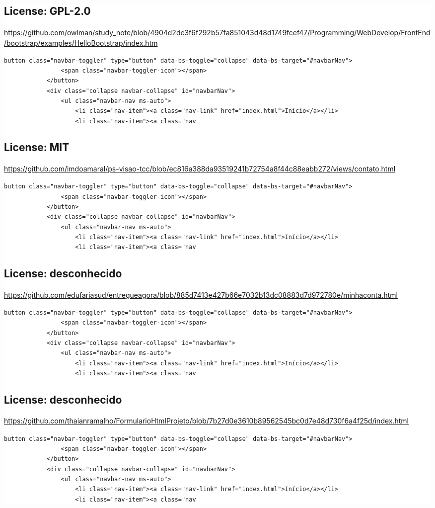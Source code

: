 
## License: GPL-2.0
https://github.com/owlman/study_note/blob/4904d2dc3f6f292b57fa851043d48d1749fcef47/Programming/WebDevelop/FrontEnd/bootstrap/examples/HelloBootstrap/index.htm

```
button class="navbar-toggler" type="button" data-bs-toggle="collapse" data-bs-target="#navbarNav">
                <span class="navbar-toggler-icon"></span>
            </button>
            <div class="collapse navbar-collapse" id="navbarNav">
                <ul class="navbar-nav ms-auto">
                    <li class="nav-item"><a class="nav-link" href="index.html">Início</a></li>
                    <li class="nav-item"><a class="nav
```


## License: MIT
https://github.com/imdoamaral/ps-visao-tcc/blob/ec816a388da93519241b72754a8f44c88eabb272/views/contato.html

```
button class="navbar-toggler" type="button" data-bs-toggle="collapse" data-bs-target="#navbarNav">
                <span class="navbar-toggler-icon"></span>
            </button>
            <div class="collapse navbar-collapse" id="navbarNav">
                <ul class="navbar-nav ms-auto">
                    <li class="nav-item"><a class="nav-link" href="index.html">Início</a></li>
                    <li class="nav-item"><a class="nav
```


## License: desconhecido
https://github.com/edufariasud/entregueagora/blob/885d7413e427b66e7032b13dc08883d7d972780e/minhaconta.html

```
button class="navbar-toggler" type="button" data-bs-toggle="collapse" data-bs-target="#navbarNav">
                <span class="navbar-toggler-icon"></span>
            </button>
            <div class="collapse navbar-collapse" id="navbarNav">
                <ul class="navbar-nav ms-auto">
                    <li class="nav-item"><a class="nav-link" href="index.html">Início</a></li>
                    <li class="nav-item"><a class="nav
```


## License: desconhecido
https://github.com/thaianramalho/FormularioHtmlProjeto/blob/7b27d0e3610b89562545bc0d7e48d730f6a4f25d/index.html

```
button class="navbar-toggler" type="button" data-bs-toggle="collapse" data-bs-target="#navbarNav">
                <span class="navbar-toggler-icon"></span>
            </button>
            <div class="collapse navbar-collapse" id="navbarNav">
                <ul class="navbar-nav ms-auto">
                    <li class="nav-item"><a class="nav-link" href="index.html">Início</a></li>
                    <li class="nav-item"><a class="nav
```
